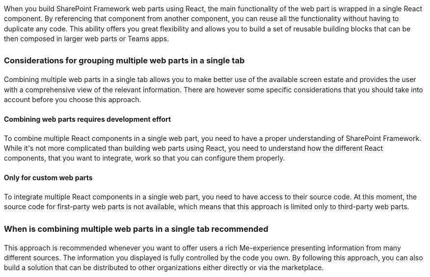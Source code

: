 When you build SharePoint Framework web parts using React, the main functionality of the web part is wrapped in a single React component. By referencing that component from another component, you can reuse all the functionality without having to duplicate any code. This ability offers you great flexibility and allows you to build a set of reusable building blocks that can be then composed in larger web parts or Teams apps.

### Considerations for grouping multiple web parts in a single tab

Combining multiple web parts in a single tab allows you to make better use of the available screen estate and provides the user with a comprehensive view of the relevant information. There are however some specific considerations that you should take into account before you choose this approach.

#### Combining web parts requires development effort

To combine multiple React components in a single web part, you need to have a proper understanding of SharePoint Framework. While it's not more complicated than building web parts using React, you need to understand how the different React components, that you want to integrate, work so that you can configure them properly.

#### Only for custom web parts

To integrate multiple React components in a single web part, you need to have access to their source code. At this moment, the source code for first-party web parts is not available, which means that this approach is limited only to third-party web parts.

### When is combining multiple web parts in a single tab recommended

This approach is recommended whenever you want to offer users a rich Me-experience presenting information from many different sources. The information you displayed is fully controlled by the code you own. By following this approach, you can also build a solution that can be distributed to other organizations either directly or via the marketplace.
